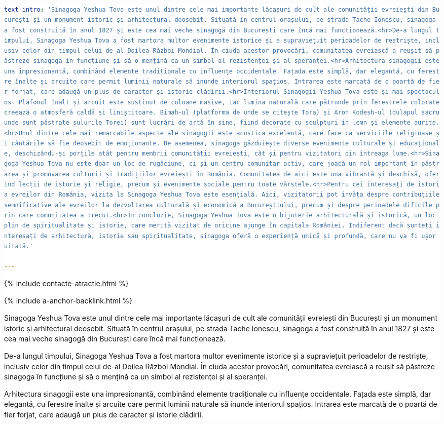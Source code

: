 ```yaml
text-intro: 'Sinagoga Yeshua Tova este unul dintre cele mai importante lăcașuri de cult ale comunității evreiești din București și un monument istoric și arhitectural deosebit. Situată în centrul orașului, pe strada Tache Ionescu, sinagoga a fost construită în anul 1827 și este cea mai veche sinagogă din București care încă mai funcționează.<hr>De-a lungul timpului, Sinagoga Yeshua Tova a fost martora multor evenimente istorice și a supraviețuit perioadelor de restriște, inclusiv celor din timpul celui de-al Doilea Război Mondial. În ciuda acestor provocări, comunitatea evreiască a reușit să păstreze sinagoga în funcțiune și să o mențină ca un simbol al rezistenței și al speranței.<hr>Arhitectura sinagogii este una impresionantă, combinând elemente tradiționale cu influențe occidentale. Fațada este simplă, dar elegantă, cu ferestre înalte și arcuite care permit luminii naturale să inunde interiorul spațios. Intrarea este marcată de o poartă de fier forjat, care adaugă un plus de caracter și istorie clădirii.<hr>Interiorul Sinagogii Yeshua Tova este și mai spectaculos. Plafonul înalt și arcuit este susținut de coloane masive, iar lumina naturală care pătrunde prin ferestrele colorate creează o atmosferă caldă și liniștitoare. Bimah-ul (platforma de unde se citește Tora) și Aron Kodesh-ul (dulapul sacru unde sunt păstrate sulurile Torei) sunt lucrări de artă în sine, fiind decorate cu sculpturi în lemn și elemente aurite.<hr>Unul dintre cele mai remarcabile aspecte ale sinagogii este acustica excelentă, care face ca serviciile religioase și cântările să fie deosebit de emoționante. De asemenea, sinagoga găzduiește diverse evenimente culturale și educaționale, deschizându-și porțile atât pentru membrii comunității evreiești, cât și pentru vizitatori din întreaga lume.<hr>Sinagoga Yeshua Tova nu este doar un loc de rugăciune, ci și un centru comunitar activ, care joacă un rol important în păstrarea și promovarea culturii și tradițiilor evreiești în România. Comunitatea de aici este una vibrantă și deschisă, oferind lecții de istorie și religie, precum și evenimente sociale pentru toate vârstele.<hr>Pentru cei interesați de istoria evreilor din România, vizita la Sinagoga Yeshua Tova este esențială. Aici, vizitatorii pot învăța despre contribuțiile semnificative ale evreilor la dezvoltarea culturală și economică a Bucureștiului, precum și despre perioadele dificile prin care comunitatea a trecut.<hr>În concluzie, Sinagoga Yeshua Tova este o bijuterie arhitecturală și istorică, un loc plin de spiritualitate și istorie, care merită vizitat de oricine ajunge în capitala României. Indiferent dacă sunteți interesați de arhitectură, istorie sau spiritualitate, sinagoga oferă o experiență unică și profundă, care nu va fi ușor uitată.'

---
```


<div class="row">

{% include contacte-atractie.html %}

<div class="intro-text col-lg-8" markdown="1">

{% include a-anchor-backlink.html %}

<span class="drop-caps">S</span>inagoga Yeshua Tova este unul dintre cele mai importante lăcașuri de cult ale comunității evreiești din București și un monument istoric și arhitectural deosebit. Situată în centrul orașului, pe strada Tache Ionescu, sinagoga a fost construită în anul 1827 și este cea mai veche sinagogă din București care încă mai funcționează.

De-a lungul timpului, Sinagoga Yeshua Tova a fost martora multor evenimente istorice și a supraviețuit perioadelor de restriște, inclusiv celor din timpul celui de-al Doilea Război Mondial. În ciuda acestor provocări, comunitatea evreiască a reușit să păstreze sinagoga în funcțiune și să o mențină ca un simbol al rezistenței și al speranței.

Arhitectura sinagogii este una impresionantă, combinând elemente tradiționale cu influențe occidentale. Fațada este simplă, dar elegantă, cu ferestre înalte și arcuite care permit luminii naturale să inunde interiorul spațios. Intrarea este marcată de o poartă de fier forjat, care adaugă un plus de caracter și istorie clădirii.
